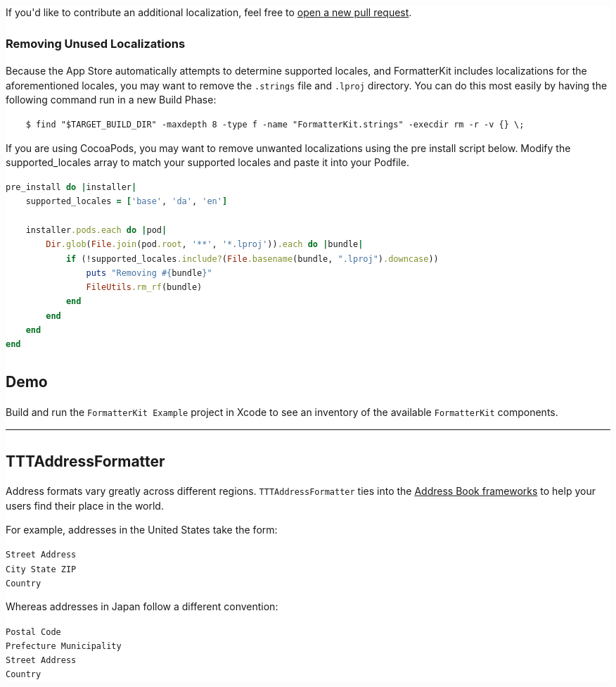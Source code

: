 If you'd like to contribute an additional localization, feel free to [open a new pull request](https://github.com/mattt/FormatterKit/pulls).

### Removing Unused Localizations

Because the App Store automatically attempts to determine supported locales, and FormatterKit includes localizations for the aforementioned locales, you may want to remove the `.strings` file and `.lproj` directory. You can do this most easily by having the following command run in a new Build Phase:

        $ find "$TARGET_BUILD_DIR" -maxdepth 8 -type f -name "FormatterKit.strings" -execdir rm -r -v {} \;

If you are using CocoaPods, you may want to remove unwanted localizations using the pre install script below. Modify the supported_locales array to match your supported locales and paste it into your Podfile.

```ruby
pre_install do |installer|
    supported_locales = ['base', 'da', 'en']

    installer.pods.each do |pod|
        Dir.glob(File.join(pod.root, '**', '*.lproj')).each do |bundle|
            if (!supported_locales.include?(File.basename(bundle, ".lproj").downcase))
                puts "Removing #{bundle}"
                FileUtils.rm_rf(bundle)
            end
        end
    end
end
```

## Demo

Build and run the `FormatterKit Example` project in Xcode to see an inventory of the available `FormatterKit` components.

---

## TTTAddressFormatter

Address formats vary greatly across different regions. `TTTAddressFormatter` ties into the [Address Book frameworks](http://developer.apple.com/library/ios/#documentation/AddressBookUI/Reference/AddressBookUI_Framework/_index.html) to help your users find their place in the world.

For example, addresses in the United States take the form:

    Street Address
    City State ZIP
    Country

Whereas addresses in Japan follow a different convention:

    Postal Code
    Prefecture Municipality
    Street Address
    Country
